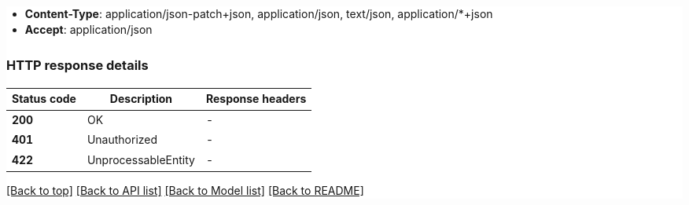  - **Content-Type**: application/json-patch+json, application/json, text/json, application/*+json
 - **Accept**: application/json


### HTTP response details
| Status code | Description | Response headers |
|-------------|-------------|------------------|
| **200** | OK |  -  |
| **401** | Unauthorized |  -  |
| **422** | UnprocessableEntity |  -  |

[[Back to top]](#) [[Back to API list]](../README.md#documentation-for-api-endpoints) [[Back to Model list]](../README.md#documentation-for-models) [[Back to README]](../README.md)

